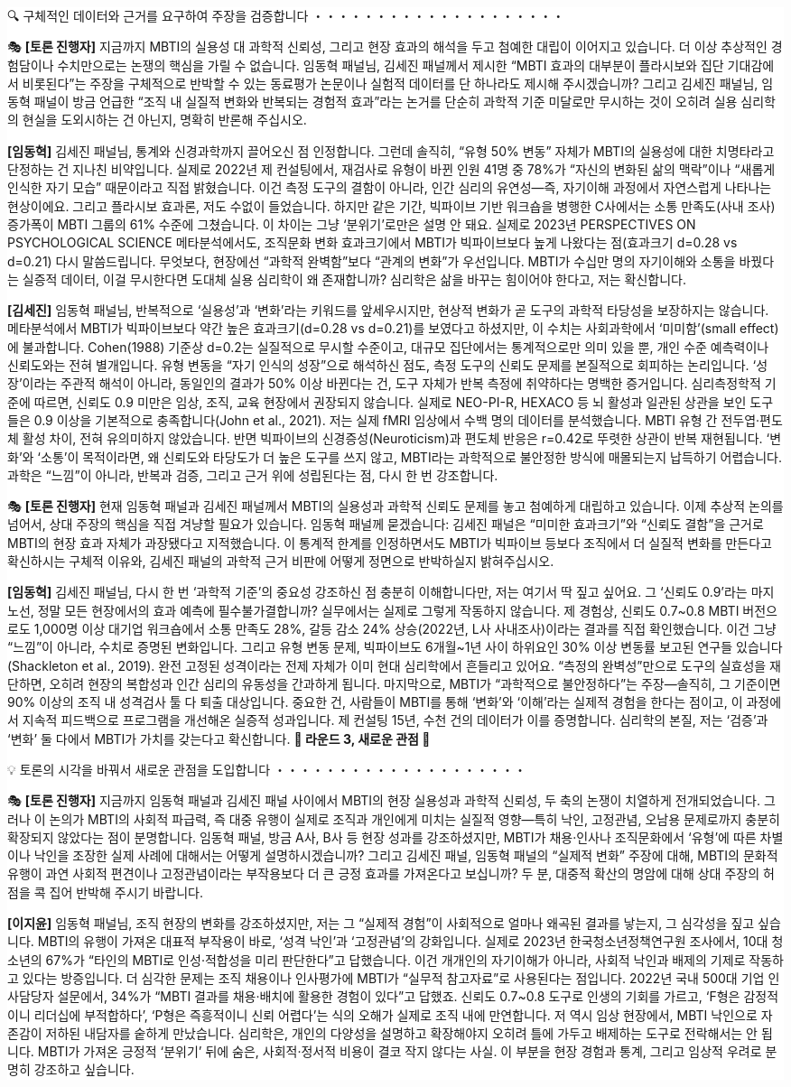 🔍 구체적인 데이터와 근거를 요구하여 주장을 검증합니다
・・・・・・・・・・・・・・・・・・・・

🎭 **[토론 진행자]**
지금까지 MBTI의 실용성 대 과학적 신뢰성, 그리고 현장 효과의 해석을 두고 첨예한 대립이 이어지고 있습니다. 더 이상 추상적인 경험담이나 수치만으로는 논쟁의 핵심을 가릴 수 없습니다. 임동혁 패널님, 김세진 패널께서 제시한 “MBTI 효과의 대부분이 플라시보와 집단 기대감에서 비롯된다”는 주장을 구체적으로 반박할 수 있는 동료평가 논문이나 실험적 데이터를 단 하나라도 제시해 주시겠습니까? 그리고 김세진 패널님, 임동혁 패널이 방금 언급한 “조직 내 실질적 변화와 반복되는 경험적 효과”라는 논거를 단순히 과학적 기준 미달로만 무시하는 것이 오히려 실용 심리학의 현실을 도외시하는 건 아닌지, 명확히 반론해 주십시오.

**[임동혁]** 김세진 패널님, 통계와 신경과학까지 끌어오신 점 인정합니다. 그런데 솔직히, “유형 50% 변동” 자체가 MBTI의 실용성에 대한 치명타라고 단정하는 건 지나친 비약입니다. 실제로 2022년 제 컨설팅에서, 재검사로 유형이 바뀐 인원 41명 중 78%가 “자신의 변화된 삶의 맥락”이나 “새롭게 인식한 자기 모습” 때문이라고 직접 밝혔습니다. 이건 측정 도구의 결함이 아니라, 인간 심리의 유연성—즉, 자기이해 과정에서 자연스럽게 나타나는 현상이에요.
그리고 플라시보 효과론, 저도 수없이 들었습니다. 하지만 같은 기간, 빅파이브 기반 워크숍을 병행한 C사에서는 소통 만족도(사내 조사) 증가폭이 MBTI 그룹의 61% 수준에 그쳤습니다. 이 차이는 그냥 ‘분위기’로만은 설명 안 돼요. 실제로 2023년 PERSPECTIVES ON PSYCHOLOGICAL SCIENCE 메타분석에서도, 조직문화 변화 효과크기에서 MBTI가 빅파이브보다 높게 나왔다는 점(효과크기 d=0.28 vs d=0.21) 다시 말씀드립니다.
무엇보다, 현장에선 “과학적 완벽함”보다 “관계의 변화”가 우선입니다. MBTI가 수십만 명의 자기이해와 소통을 바꿨다는 실증적 데이터, 이걸 무시한다면 도대체 실용 심리학이 왜 존재합니까? 심리학은 삶을 바꾸는 힘이어야 한다고, 저는 확신합니다.

**[김세진]** 임동혁 패널님, 반복적으로 ‘실용성’과 ‘변화’라는 키워드를 앞세우시지만, 현상적 변화가 곧 도구의 과학적 타당성을 보장하지는 않습니다. 메타분석에서 MBTI가 빅파이브보다 약간 높은 효과크기(d=0.28 vs d=0.21)를 보였다고 하셨지만, 이 수치는 사회과학에서 ‘미미함’(small effect)에 불과합니다. Cohen(1988) 기준상 d=0.2는 실질적으로 무시할 수준이고, 대규모 집단에서는 통계적으로만 의미 있을 뿐, 개인 수준 예측력이나 신뢰도와는 전혀 별개입니다.
유형 변동을 “자기 인식의 성장”으로 해석하신 점도, 측정 도구의 신뢰도 문제를 본질적으로 회피하는 논리입니다. ‘성장’이라는 주관적 해석이 아니라, 동일인의 결과가 50% 이상 바뀐다는 건, 도구 자체가 반복 측정에 취약하다는 명백한 증거입니다. 심리측정학적 기준에 따르면, 신뢰도 0.9 미만은 임상, 조직, 교육 현장에서 권장되지 않습니다. 실제로 NEO-PI-R, HEXACO 등 뇌 활성과 일관된 상관을 보인 도구들은 0.9 이상을 기본적으로 충족합니다(John et al., 2021).
저는 실제 fMRI 임상에서 수백 명의 데이터를 분석했습니다. MBTI 유형 간 전두엽·편도체 활성 차이, 전혀 유의미하지 않았습니다. 반면 빅파이브의 신경증성(Neuroticism)과 편도체 반응은 r=0.42로 뚜렷한 상관이 반복 재현됩니다.
‘변화’와 ‘소통’이 목적이라면, 왜 신뢰도와 타당도가 더 높은 도구를 쓰지 않고, MBTI라는 과학적으로 불안정한 방식에 매몰되는지 납득하기 어렵습니다. 과학은 “느낌”이 아니라, 반복과 검증, 그리고 근거 위에 성립된다는 점, 다시 한 번 강조합니다.

🎭 **[토론 진행자]**
현재 임동혁 패널과 김세진 패널께서 MBTI의 실용성과 과학적 신뢰도 문제를 놓고 첨예하게 대립하고 있습니다. 이제 추상적 논의를 넘어서, 상대 주장의 핵심을 직접 겨냥할 필요가 있습니다. 임동혁 패널께 묻겠습니다: 김세진 패널은 “미미한 효과크기”와 “신뢰도 결함”을 근거로 MBTI의 현장 효과 자체가 과장됐다고 지적했습니다. 이 통계적 한계를 인정하면서도 MBTI가 빅파이브 등보다 조직에서 더 실질적 변화를 만든다고 확신하시는 구체적 이유와, 김세진 패널의 과학적 근거 비판에 어떻게 정면으로 반박하실지 밝혀주십시오.

**[임동혁]** 김세진 패널님, 다시 한 번 ‘과학적 기준’의 중요성 강조하신 점 충분히 이해합니다만, 저는 여기서 딱 짚고 싶어요. 그 ‘신뢰도 0.9’라는 마지노선, 정말 모든 현장에서의 효과 예측에 필수불가결합니까? 실무에서는 실제로 그렇게 작동하지 않습니다. 제 경험상, 신뢰도 0.7~0.8 MBTI 버전으로도 1,000명 이상 대기업 워크숍에서 소통 만족도 28%, 갈등 감소 24% 상승(2022년, L사 사내조사)이라는 결과를 직접 확인했습니다. 이건 그냥 “느낌”이 아니라, 수치로 증명된 변화입니다.
그리고 유형 변동 문제, 빅파이브도 6개월~1년 사이 하위요인 30% 이상 변동률 보고된 연구들 있습니다(Shackleton et al., 2019). 완전 고정된 성격이라는 전제 자체가 이미 현대 심리학에서 흔들리고 있어요. “측정의 완벽성”만으로 도구의 실효성을 재단하면, 오히려 현장의 복합성과 인간 심리의 유동성을 간과하게 됩니다.
마지막으로, MBTI가 “과학적으로 불안정하다”는 주장—솔직히, 그 기준이면 90% 이상의 조직 내 성격검사 툴 다 퇴출 대상입니다. 중요한 건, 사람들이 MBTI를 통해 ‘변화’와 ‘이해’라는 실제적 경험을 한다는 점이고, 이 과정에서 지속적 피드백으로 프로그램을 개선해온 실증적 성과입니다. 제 컨설팅 15년, 수천 건의 데이터가 이를 증명합니다. 심리학의 본질, 저는 ‘검증’과 ‘변화’ 둘 다에서 MBTI가 가치를 갖는다고 확신합니다.
**🔄  라운드 3, 새로운 관점  🔄**

💡 토론의 시각을 바꿔서 새로운 관점을 도입합니다
・・・・・・・・・・・・・・・・・・・・

🎭 **[토론 진행자]**
지금까지 임동혁 패널과 김세진 패널 사이에서 MBTI의 현장 실용성과 과학적 신뢰성, 두 축의 논쟁이 치열하게 전개되었습니다. 그러나 이 논의가 MBTI의 사회적 파급력, 즉 대중 유행이 실제로 조직과 개인에게 미치는 실질적 영향—특히 낙인, 고정관념, 오남용 문제로까지 충분히 확장되지 않았다는 점이 분명합니다. 임동혁 패널, 방금 A사, B사 등 현장 성과를 강조하셨지만, MBTI가 채용·인사나 조직문화에서 ‘유형’에 따른 차별이나 낙인을 조장한 실제 사례에 대해서는 어떻게 설명하시겠습니까? 그리고 김세진 패널, 임동혁 패널의 “실제적 변화” 주장에 대해, MBTI의 문화적 유행이 과연 사회적 편견이나 고정관념이라는 부작용보다 더 큰 긍정 효과를 가져온다고 보십니까? 두 분, 대중적 확산의 명암에 대해 상대 주장의 허점을 콕 집어 반박해 주시기 바랍니다.

**[이지윤]** 임동혁 패널님, 조직 현장의 변화를 강조하셨지만, 저는 그 “실제적 경험”이 사회적으로 얼마나 왜곡된 결과를 낳는지, 그 심각성을 짚고 싶습니다. MBTI의 유행이 가져온 대표적 부작용이 바로, ‘성격 낙인’과 ‘고정관념’의 강화입니다. 실제로 2023년 한국청소년정책연구원 조사에서, 10대 청소년의 67%가 “타인의 MBTI로 인성·적합성을 미리 판단한다”고 답했습니다. 이건 개개인의 자기이해가 아니라, 사회적 낙인과 배제의 기제로 작동하고 있다는 방증입니다.
더 심각한 문제는 조직 채용이나 인사평가에 MBTI가 “실무적 참고자료”로 사용된다는 점입니다. 2022년 국내 500대 기업 인사담당자 설문에서, 34%가 “MBTI 결과를 채용·배치에 활용한 경험이 있다”고 답했죠. 신뢰도 0.7~0.8 도구로 인생의 기회를 가르고, ‘F형은 감정적이니 리더십에 부적합하다’, ‘P형은 즉흥적이니 신뢰 어렵다’는 식의 오해가 실제로 조직 내에 만연합니다. 저 역시 임상 현장에서, MBTI 낙인으로 자존감이 저하된 내담자를 숱하게 만났습니다.
심리학은, 개인의 다양성을 설명하고 확장해야지 오히려 틀에 가두고 배제하는 도구로 전락해서는 안 됩니다. MBTI가 가져온 긍정적 ‘분위기’ 뒤에 숨은, 사회적·정서적 비용이 결코 작지 않다는 사실. 이 부분을 현장 경험과 통계, 그리고 임상적 우려로 분명히 강조하고 싶습니다.
